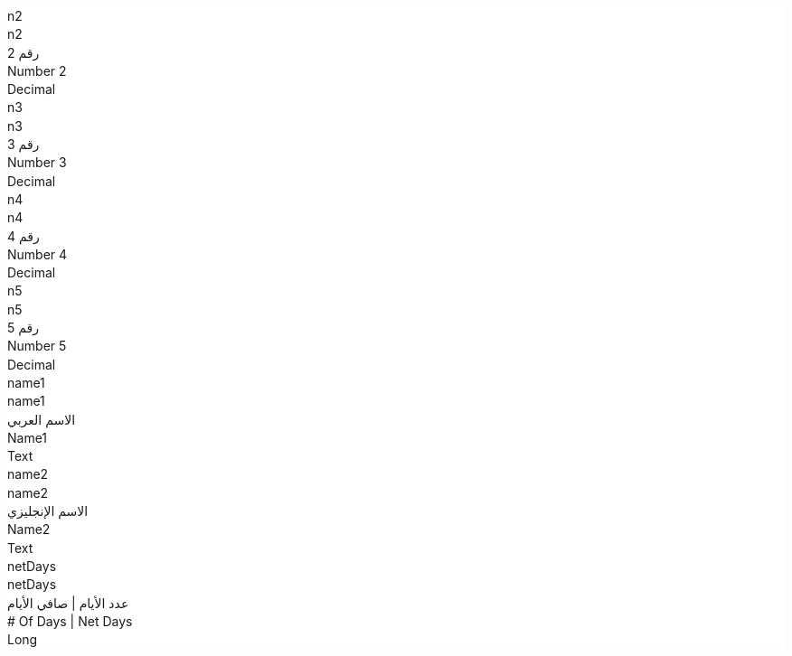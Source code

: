 </div>

<div class="row searchable" id="n2">
<div class="cell" data-label="Property">n2</div>
<div class="cell" data-label="Column">n2</div>
<div class="cell" data-label="Arabic">رقم 2</div>
<div class="cell" data-label="English">Number 2</div>
<div class="cell" data-label="Type">Decimal</div>

</div>

<div class="row searchable" id="n3">
<div class="cell" data-label="Property">n3</div>
<div class="cell" data-label="Column">n3</div>
<div class="cell" data-label="Arabic">رقم 3</div>
<div class="cell" data-label="English">Number 3</div>
<div class="cell" data-label="Type">Decimal</div>

</div>

<div class="row searchable" id="n4">
<div class="cell" data-label="Property">n4</div>
<div class="cell" data-label="Column">n4</div>
<div class="cell" data-label="Arabic">رقم 4</div>
<div class="cell" data-label="English">Number 4</div>
<div class="cell" data-label="Type">Decimal</div>

</div>

<div class="row searchable" id="n5">
<div class="cell" data-label="Property">n5</div>
<div class="cell" data-label="Column">n5</div>
<div class="cell" data-label="Arabic">رقم 5</div>
<div class="cell" data-label="English">Number 5</div>
<div class="cell" data-label="Type">Decimal</div>

</div>

<div class="row searchable" id="name1">
<div class="cell" data-label="Property">name1</div>
<div class="cell" data-label="Column">name1</div>
<div class="cell" data-label="Arabic">الاسم العربي</div>
<div class="cell" data-label="English">Name1</div>
<div class="cell" data-label="Type">Text</div>

</div>

<div class="row searchable" id="name2">
<div class="cell" data-label="Property">name2</div>
<div class="cell" data-label="Column">name2</div>
<div class="cell" data-label="Arabic">الاسم الإنجليزي</div>
<div class="cell" data-label="English">Name2</div>
<div class="cell" data-label="Type">Text</div>

</div>

<div class="row searchable" id="netDays">
<div class="cell" data-label="Property">netDays</div>
<div class="cell" data-label="Column">netDays</div>
<div class="cell" data-label="Arabic">عدد الأيام | صافي الأيام</div>
<div class="cell" data-label="English"># Of Days | Net Days</div>
<div class="cell" data-label="Type">Long</div>
